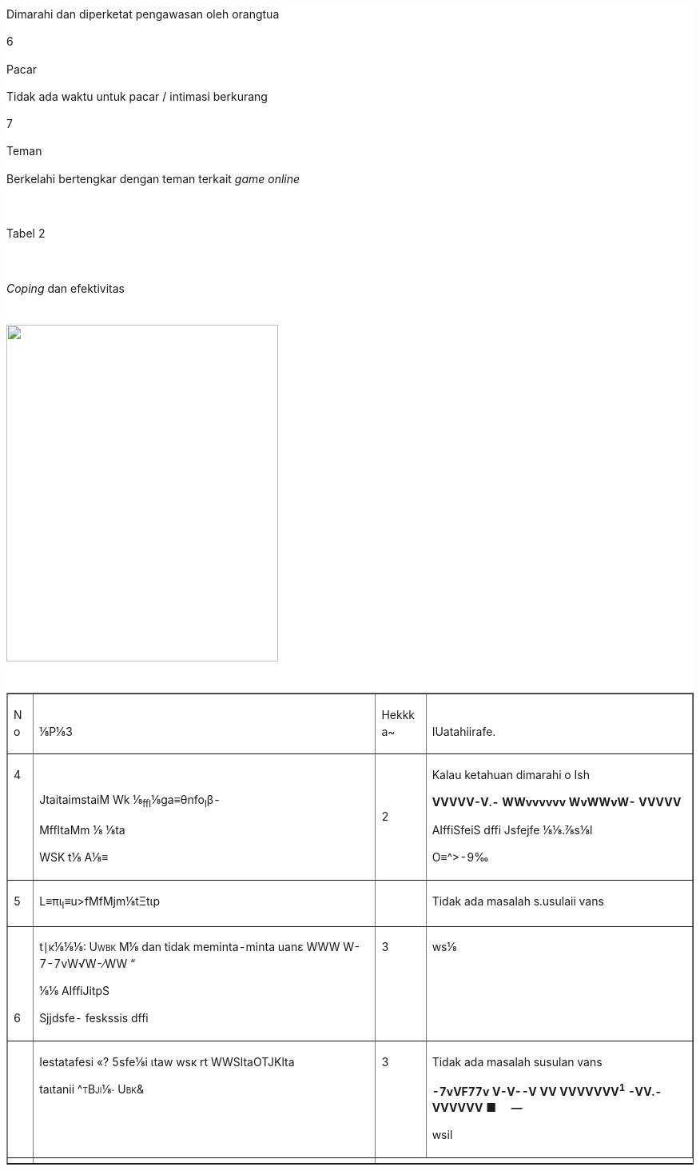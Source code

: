 <p><span class="font10">Dimarahi dan diperketat pengawasan oleh orangtua</span></p></td></tr>
<tr><td style="vertical-align:top;">
<p><span class="font2">6</span></p></td><td style="vertical-align:top;">
<p><span class="font10">Pacar</span></p></td><td style="vertical-align:middle;">
<p><span class="font10">Tidak ada waktu untuk pacar / intimasi berkurang</span></p></td></tr>
<tr><td style="vertical-align:middle;">
<p><span class="font2">7</span></p></td><td style="vertical-align:middle;">
<p><span class="font10">Teman</span></p></td><td style="vertical-align:bottom;">
<p><span class="font10">Berkelahi bertengkar dengan teman terkait </span><span class="font10" style="font-style:italic;">game online</span></p></td></tr>
</table>
</div><br clear="all">
<div>
<p><span class="font10">Tabel 2</span></p>
</div><br clear="all">
<div>
<p><span class="font10" style="font-style:italic;">Coping</span><span class="font10"> dan efektivitas</span></p>
</div><br clear="all">
<div><img src="https://jurnal.harianregional.com/media/43270-1.jpg" alt="" style="width:255pt;height:316pt;">
</div><br clear="all">
<div>
<table border="1">
<tr><td style="vertical-align:bottom;">
<p><span class="font7">No</span></p></td><td style="vertical-align:bottom;">
<p><span class="font9">⅛P⅛3</span></p></td><td style="vertical-align:bottom;">
<p><span class="font7">Hekkka~</span></p></td><td style="vertical-align:bottom;">
<p><span class="font4">IUatahiirafe.</span></p></td></tr>
<tr><td style="vertical-align:top;">
<p><span class="font8">4</span></p></td><td style="vertical-align:bottom;">
<p><span class="font10">JtaitaimstaiM Wk ⅛<sub>ffl</sub>⅛ga≡θnfo<sub>l</sub>β-</span></p>
<p><span class="font7">MffltaMm ⅛ ⅛ta</span></p>
<p><span class="font10">WSK t⅛ A⅛≡</span></p></td><td style="vertical-align:middle;">
<p><span class="font8">2</span></p></td><td style="vertical-align:middle;">
<p><span class="font7">Kalau ketahuan dimarahi o Ish</span></p>
<p><span class="font6" style="font-weight:bold;">VVVVV-V.- WWvvvvvv WvWWvW- VVVVV</span></p>
<p><span class="font8">AIffiSfeiS dffi Jsfejfe ⅛⅛.⅞s⅛l</span></p>
<p><span class="font7">O≡^&gt;-9‰</span></p></td></tr>
<tr><td style="vertical-align:top;">
<p><span class="font8">5</span></p></td><td style="vertical-align:top;">
<p><span class="font7">L≡πι<sub>l</sub>≡u&gt;fMfMjm⅛tΞtιp</span></p></td><td style="vertical-align:top;"></td><td style="vertical-align:top;">
<p><span class="font7">Tidak ada masalah s.usulaii vans</span></p></td></tr>
<tr><td style="vertical-align:bottom;">
<p><span class="font8">6</span></p></td><td style="vertical-align:top;">
<p><span class="font7">t</span><span class="font5">∣</span><span class="font7">κ⅛⅛⅛: </span><span class="font10" style="font-variant:small-caps;">Uwbk</span><span class="font7"> M⅛ dan tidak meminta-minta uanε WWW W-7-7vW√W-∕WW “</span></p>
<p><span class="font7">⅛⅛ AIffiJitpS</span></p>
<p><span class="font7">Sjjdsfe- feskssis dffi</span></p></td><td style="vertical-align:top;">
<p><span class="font8">3</span></p></td><td style="vertical-align:top;">
<p><span class="font8">ws⅛</span></p></td></tr>
<tr><td style="vertical-align:top;"></td><td style="vertical-align:top;">
<p><span class="font10">Iestatafesi «? 5sfe⅛i ιtaw wsκ rt WWSltaOTJKlta</span></p>
<p><span class="font10">taιtanii </span><span class="font10" style="font-variant:small-caps;">^tBji⅛∙ Ubk&amp;</span></p></td><td style="vertical-align:top;">
<p><span class="font8">3</span></p></td><td style="vertical-align:top;">
<p><span class="font7">Tidak ada masalah susulan vans</span></p>
<p><span class="font6" style="font-weight:bold;">-7vVF77v V-V--V VV VVVVVVV<sup>1</sup> -VV.-VVVVVV ■ &nbsp;&nbsp;&nbsp;&nbsp;—</span></p>
<p><span class="font8">wsil</span></p></td></tr>
<tr><td style="vertical-align:top;"></td><td style="vertical-align:top;">